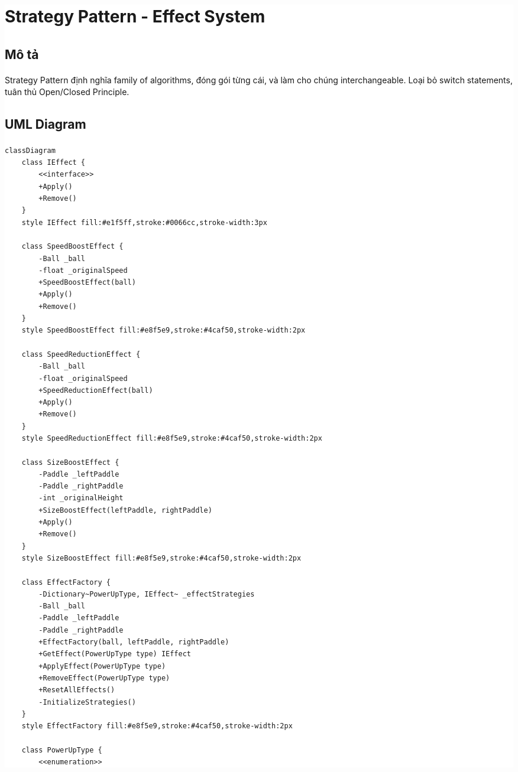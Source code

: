 # Strategy Pattern - Effect System

## Mô tả
Strategy Pattern định nghĩa family of algorithms, đóng gói từng cái, và làm cho chúng interchangeable. Loại bỏ switch statements, tuân thủ Open/Closed Principle.

## UML Diagram

```mermaid
classDiagram
    class IEffect {
        <<interface>>
        +Apply()
        +Remove()
    }
    style IEffect fill:#e1f5ff,stroke:#0066cc,stroke-width:3px
    
    class SpeedBoostEffect {
        -Ball _ball
        -float _originalSpeed
        +SpeedBoostEffect(ball)
        +Apply()
        +Remove()
    }
    style SpeedBoostEffect fill:#e8f5e9,stroke:#4caf50,stroke-width:2px
    
    class SpeedReductionEffect {
        -Ball _ball
        -float _originalSpeed
        +SpeedReductionEffect(ball)
        +Apply()
        +Remove()
    }
    style SpeedReductionEffect fill:#e8f5e9,stroke:#4caf50,stroke-width:2px
    
    class SizeBoostEffect {
        -Paddle _leftPaddle
        -Paddle _rightPaddle
        -int _originalHeight
        +SizeBoostEffect(leftPaddle, rightPaddle)
        +Apply()
        +Remove()
    }
    style SizeBoostEffect fill:#e8f5e9,stroke:#4caf50,stroke-width:2px
    
    class EffectFactory {
        -Dictionary~PowerUpType, IEffect~ _effectStrategies
        -Ball _ball
        -Paddle _leftPaddle
        -Paddle _rightPaddle
        +EffectFactory(ball, leftPaddle, rightPaddle)
        +GetEffect(PowerUpType type) IEffect
        +ApplyEffect(PowerUpType type)
        +RemoveEffect(PowerUpType type)
        +ResetAllEffects()
        -InitializeStrategies()
    }
    style EffectFactory fill:#e8f5e9,stroke:#4caf50,stroke-width:2px
    
    class PowerUpType {
        <<enumeration>>
```